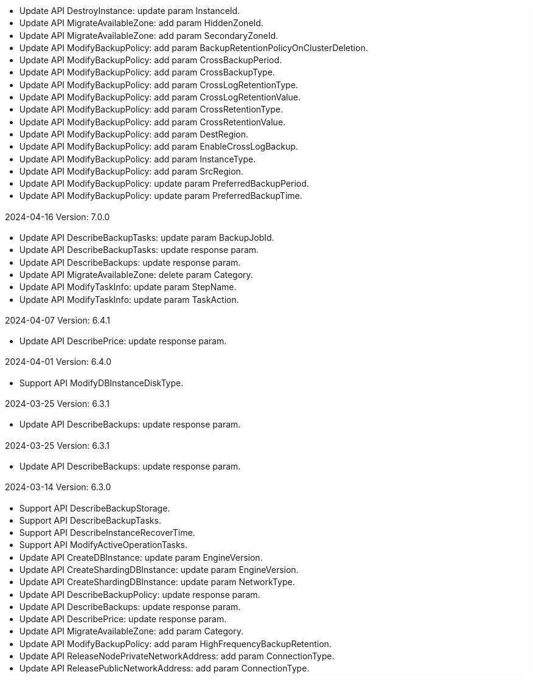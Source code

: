 - Update API DestroyInstance: update param InstanceId.
- Update API MigrateAvailableZone: add param HiddenZoneId.
- Update API MigrateAvailableZone: add param SecondaryZoneId.
- Update API ModifyBackupPolicy: add param BackupRetentionPolicyOnClusterDeletion.
- Update API ModifyBackupPolicy: add param CrossBackupPeriod.
- Update API ModifyBackupPolicy: add param CrossBackupType.
- Update API ModifyBackupPolicy: add param CrossLogRetentionType.
- Update API ModifyBackupPolicy: add param CrossLogRetentionValue.
- Update API ModifyBackupPolicy: add param CrossRetentionType.
- Update API ModifyBackupPolicy: add param CrossRetentionValue.
- Update API ModifyBackupPolicy: add param DestRegion.
- Update API ModifyBackupPolicy: add param EnableCrossLogBackup.
- Update API ModifyBackupPolicy: add param InstanceType.
- Update API ModifyBackupPolicy: add param SrcRegion.
- Update API ModifyBackupPolicy: update param PreferredBackupPeriod.
- Update API ModifyBackupPolicy: update param PreferredBackupTime.


2024-04-16 Version: 7.0.0
- Update API DescribeBackupTasks: update param BackupJobId.
- Update API DescribeBackupTasks: update response param.
- Update API DescribeBackups: update response param.
- Update API MigrateAvailableZone: delete param Category.
- Update API ModifyTaskInfo: update param StepName.
- Update API ModifyTaskInfo: update param TaskAction.


2024-04-07 Version: 6.4.1
- Update API DescribePrice: update response param.


2024-04-01 Version: 6.4.0
- Support API ModifyDBInstanceDiskType.


2024-03-25 Version: 6.3.1
- Update API DescribeBackups: update response param.


2024-03-25 Version: 6.3.1
- Update API DescribeBackups: update response param.


2024-03-14 Version: 6.3.0
- Support API DescribeBackupStorage.
- Support API DescribeBackupTasks.
- Support API DescribeInstanceRecoverTime.
- Support API ModifyActiveOperationTasks.
- Update API CreateDBInstance: update param EngineVersion.
- Update API CreateShardingDBInstance: update param EngineVersion.
- Update API CreateShardingDBInstance: update param NetworkType.
- Update API DescribeBackupPolicy: update response param.
- Update API DescribeBackups: update response param.
- Update API DescribePrice: update response param.
- Update API MigrateAvailableZone: add param Category.
- Update API ModifyBackupPolicy: add param HighFrequencyBackupRetention.
- Update API ReleaseNodePrivateNetworkAddress: add param ConnectionType.
- Update API ReleasePublicNetworkAddress: add param ConnectionType.
